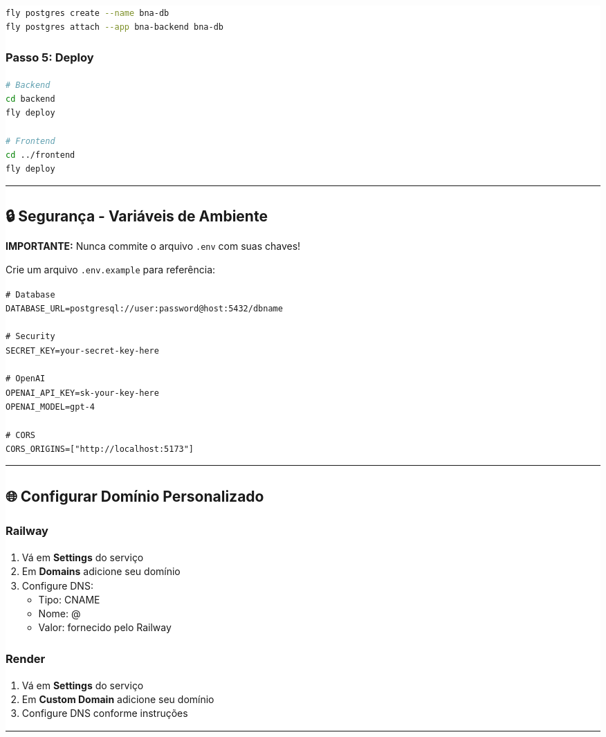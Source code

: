 ```bash
fly postgres create --name bna-db
fly postgres attach --app bna-backend bna-db
```

### Passo 5: Deploy

```bash
# Backend
cd backend
fly deploy

# Frontend
cd ../frontend
fly deploy
```

---

## 🔒 Segurança - Variáveis de Ambiente

**IMPORTANTE:** Nunca commite o arquivo `.env` com suas chaves!

Crie um arquivo `.env.example` para referência:

```env
# Database
DATABASE_URL=postgresql://user:password@host:5432/dbname

# Security
SECRET_KEY=your-secret-key-here

# OpenAI
OPENAI_API_KEY=sk-your-key-here
OPENAI_MODEL=gpt-4

# CORS
CORS_ORIGINS=["http://localhost:5173"]
```

---

## 🌐 Configurar Domínio Personalizado

### Railway
1. Vá em **Settings** do serviço
2. Em **Domains** adicione seu domínio
3. Configure DNS:
   - Tipo: CNAME
   - Nome: @
   - Valor: fornecido pelo Railway

### Render
1. Vá em **Settings** do serviço
2. Em **Custom Domain** adicione seu domínio
3. Configure DNS conforme instruções

---